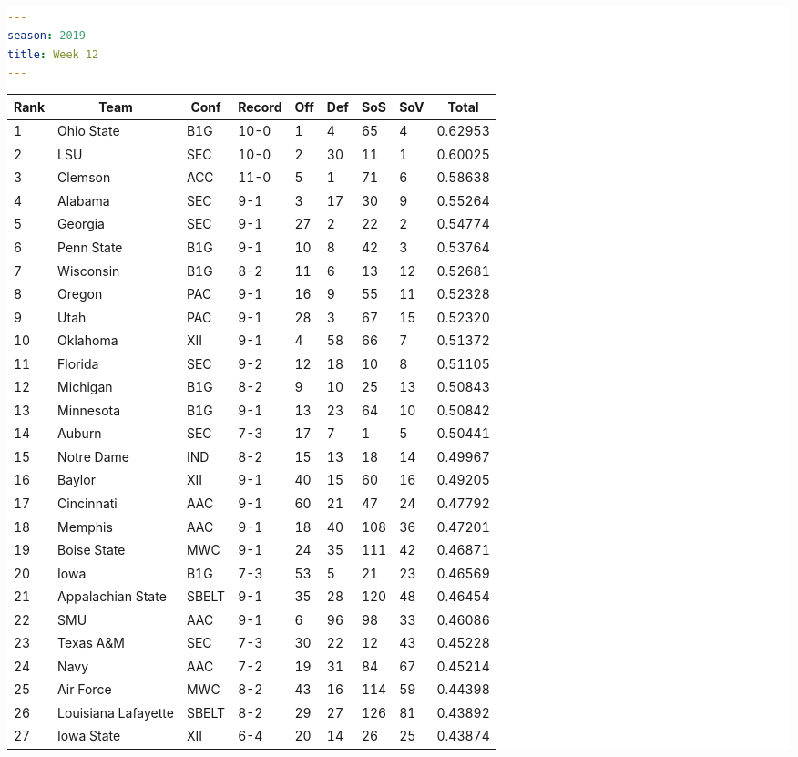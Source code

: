 ```yaml
---
season: 2019
title: Week 12
---
```

<table class="display"><thead><tr><th>Rank</th><th>Team</th><th>Conf</th><th>Record</th><th>Off</th><th>Def</th><th>SoS</th><th>SoV</th><th>Total</th></tr></thead><tbody>
<tr><td>1</td><td>Ohio State</td><td>B1G</td><td>10-0</td><td>1</td><td>4</td><td>65</td><td>4</td><td>0.62953</td></tr>
<tr><td>2</td><td>LSU</td><td>SEC</td><td>10-0</td><td>2</td><td>30</td><td>11</td><td>1</td><td>0.60025</td></tr>
<tr><td>3</td><td>Clemson</td><td>ACC</td><td>11-0</td><td>5</td><td>1</td><td>71</td><td>6</td><td>0.58638</td></tr>
<tr><td>4</td><td>Alabama</td><td>SEC</td><td>9-1</td><td>3</td><td>17</td><td>30</td><td>9</td><td>0.55264</td></tr>
<tr><td>5</td><td>Georgia</td><td>SEC</td><td>9-1</td><td>27</td><td>2</td><td>22</td><td>2</td><td>0.54774</td></tr>
<tr><td>6</td><td>Penn State</td><td>B1G</td><td>9-1</td><td>10</td><td>8</td><td>42</td><td>3</td><td>0.53764</td></tr>
<tr><td>7</td><td>Wisconsin</td><td>B1G</td><td>8-2</td><td>11</td><td>6</td><td>13</td><td>12</td><td>0.52681</td></tr>
<tr><td>8</td><td>Oregon</td><td>PAC</td><td>9-1</td><td>16</td><td>9</td><td>55</td><td>11</td><td>0.52328</td></tr>
<tr><td>9</td><td>Utah</td><td>PAC</td><td>9-1</td><td>28</td><td>3</td><td>67</td><td>15</td><td>0.52320</td></tr>
<tr><td>10</td><td>Oklahoma</td><td>XII</td><td>9-1</td><td>4</td><td>58</td><td>66</td><td>7</td><td>0.51372</td></tr>
<tr><td>11</td><td>Florida</td><td>SEC</td><td>9-2</td><td>12</td><td>18</td><td>10</td><td>8</td><td>0.51105</td></tr>
<tr><td>12</td><td>Michigan</td><td>B1G</td><td>8-2</td><td>9</td><td>10</td><td>25</td><td>13</td><td>0.50843</td></tr>
<tr><td>13</td><td>Minnesota</td><td>B1G</td><td>9-1</td><td>13</td><td>23</td><td>64</td><td>10</td><td>0.50842</td></tr>
<tr><td>14</td><td>Auburn</td><td>SEC</td><td>7-3</td><td>17</td><td>7</td><td>1</td><td>5</td><td>0.50441</td></tr>
<tr><td>15</td><td>Notre Dame</td><td>IND</td><td>8-2</td><td>15</td><td>13</td><td>18</td><td>14</td><td>0.49967</td></tr>
<tr><td>16</td><td>Baylor</td><td>XII</td><td>9-1</td><td>40</td><td>15</td><td>60</td><td>16</td><td>0.49205</td></tr>
<tr><td>17</td><td>Cincinnati</td><td>AAC</td><td>9-1</td><td>60</td><td>21</td><td>47</td><td>24</td><td>0.47792</td></tr>
<tr><td>18</td><td>Memphis</td><td>AAC</td><td>9-1</td><td>18</td><td>40</td><td>108</td><td>36</td><td>0.47201</td></tr>
<tr><td>19</td><td>Boise State</td><td>MWC</td><td>9-1</td><td>24</td><td>35</td><td>111</td><td>42</td><td>0.46871</td></tr>
<tr><td>20</td><td>Iowa</td><td>B1G</td><td>7-3</td><td>53</td><td>5</td><td>21</td><td>23</td><td>0.46569</td></tr>
<tr><td>21</td><td>Appalachian State</td><td>SBELT</td><td>9-1</td><td>35</td><td>28</td><td>120</td><td>48</td><td>0.46454</td></tr>
<tr><td>22</td><td>SMU</td><td>AAC</td><td>9-1</td><td>6</td><td>96</td><td>98</td><td>33</td><td>0.46086</td></tr>
<tr><td>23</td><td>Texas A&M</td><td>SEC</td><td>7-3</td><td>30</td><td>22</td><td>12</td><td>43</td><td>0.45228</td></tr>
<tr><td>24</td><td>Navy</td><td>AAC</td><td>7-2</td><td>19</td><td>31</td><td>84</td><td>67</td><td>0.45214</td></tr>
<tr><td>25</td><td>Air Force</td><td>MWC</td><td>8-2</td><td>43</td><td>16</td><td>114</td><td>59</td><td>0.44398</td></tr>
<tr><td>26</td><td>Louisiana Lafayette</td><td>SBELT</td><td>8-2</td><td>29</td><td>27</td><td>126</td><td>81</td><td>0.43892</td></tr>
<tr><td>27</td><td>Iowa State</td><td>XII</td><td>6-4</td><td>20</td><td>14</td><td>26</td><td>25</td><td>0.43874</td></tr>